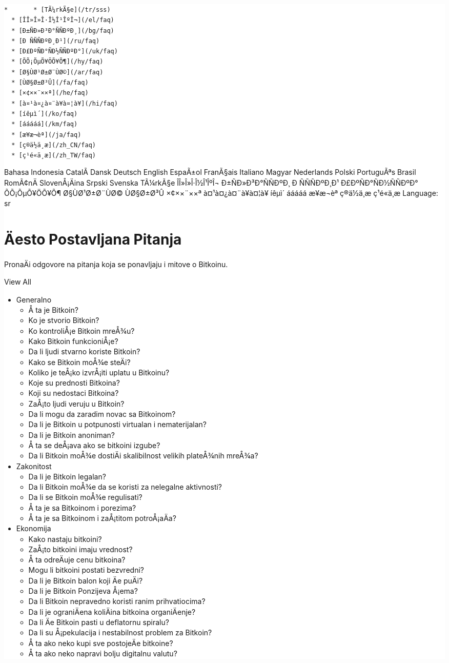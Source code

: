     *       * [TÃ¼rkÃ§e](/tr/sss)
      * [ÎÎ»Î»Î·Î½Î¹ÎºÎ¬](/el/faq)
      * [Ð±ÑÐ»Ð³Ð°ÑÑÐºÐ¸](/bg/faq)
      * [Ð ÑÑÑÐºÐ¸Ð¹](/ru/faq)
      * [Ð£ÐºÑÐ°ÑÐ½ÑÑÐºÐ°](/uk/faq)
      * [ÕÕ¡ÕµÕ¥ÖÕ¥Õ¶](/hy/faq)
      * [Ø§ÙØ¹Ø±Ø¨ÙØ©](/ar/faq)
      * [ÙØ§Ø±Ø³Û](/fa/faq)
      * [×¢××¨××ª](/he/faq)
      * [à¤¹à¤¿à¤¨à¥à¤¦à¥](/hi/faq)
      * [íêµ­ì´](/ko/faq)
      * [ááááá](/km/faq)
      * [æ¥æ¬èª](/ja/faq)
      * [ç®ä½ä¸­æ](/zh_CN/faq)
      * [ç¹é«ä¸­æ](/zh_TW/faq)

Bahasa Indonesia CatalÃ  Dansk Deutsch English EspaÃ±ol FranÃ§ais Italiano
Magyar Nederlands Polski PortuguÃªs Brasil RomÃ¢nÄ SlovenÅ¡Äina Srpski
Svenska TÃ¼rkÃ§e ÎÎ»Î»Î·Î½Î¹ÎºÎ¬ Ð±ÑÐ»Ð³Ð°ÑÑÐºÐ¸ Ð ÑÑÑÐºÐ¸Ð¹
Ð£ÐºÑÐ°ÑÐ½ÑÑÐºÐ° ÕÕ¡ÕµÕ¥ÖÕ¥Õ¶ Ø§ÙØ¹Ø±Ø¨ÙØ© ÙØ§Ø±Ø³Û ×¢××¨××ª
à¤¹à¤¿à¤¨à¥à¤¦à¥ íêµ­ì´ ááááá æ¥æ¬èª ç®ä½ä¸­æ
ç¹é«ä¸­æ Language: sr

# Äesto Postavljana Pitanja

PronaÄi odgovore na pitanja koja se ponavljaju i mitove o Bitkoinu.

View All

  * Generalno
    * Å ta je Bitkoin?
    * Ko je stvorio Bitkoin?
    * Ko kontroliÅ¡e Bitkoin mreÅ¾u?
    * Kako Bitkoin funkcioniÅ¡e?
    * Da li ljudi stvarno koriste Bitkoin?
    * Kako se Bitkoin moÅ¾e steÄi?
    * Koliko je teÅ¡ko izvrÅ¡iti uplatu u Bitkoinu?
    * Koje su prednosti Bitkoina?
    * Koji su nedostaci Bitkoina?
    * ZaÅ¡to ljudi veruju u Bitkoin?
    * Da li mogu da zaradim novac sa Bitkoinom?
    * Da li je Bitkoin u potpunosti virtualan i nematerijalan?
    * Da li je Bitkoin anoniman?
    * Å ta se deÅ¡ava ako se bitkoini izgube?
    * Da li Bitkoin moÅ¾e dostiÄi skalibilnost velikih plateÅ¾nih mreÅ¾a?
  * Zakonitost
    * Da li je Bitkoin legalan?
    * Da li Bitkoin moÅ¾e da se koristi za nelegalne aktivnosti?
    * Da li se Bitkoin moÅ¾e regulisati?
    * Å ta je sa Bitkoinom i porezima?
    * Å ta je sa Bitkoinom i zaÅ¡titom potroÅ¡aÄa?
  * Ekonomija
    * Kako nastaju bitkoini?
    * ZaÅ¡to bitkoini imaju vrednost?
    * Å ta odreÄuje cenu bitkoina?
    * Mogu li bitkoini postati bezvredni?
    * Da li je Bitkoin balon koji Äe puÄi?
    * Da li je Bitkoin Ponzijeva Å¡ema?
    * Da li Bitkoin nepravedno koristi ranim prihvatiocima?
    * Da li je ograniÄena koliÄina bitkoina organiÄenje?
    * Da li Äe Bitkoin pasti u deflatornu spiralu?
    * Da li su Å¡pekulacija i nestabilnost problem za Bitkoin?
    * Å ta ako neko kupi sve postojeÄe bitkoine?
    * Å ta ako neko napravi bolju digitalnu valutu?
